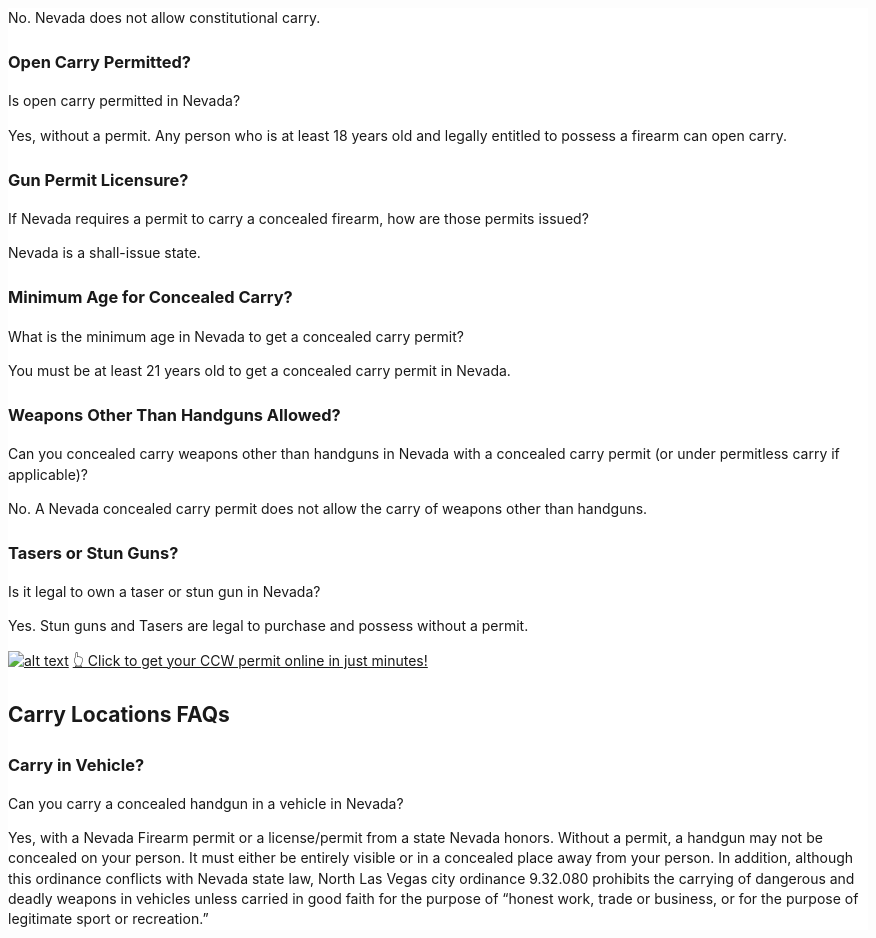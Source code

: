 No. Nevada does not allow constitutional carry.

  

### Open Carry Permitted?

Is open carry permitted in Nevada?

Yes, without a permit. Any person who is at least 18 years old and legally entitled to possess a firearm can open carry.

  

### Gun Permit Licensure?

If Nevada requires a permit to carry a concealed firearm, how are those permits issued?

Nevada is a shall-issue state.

  

### Minimum Age for Concealed Carry?

What is the minimum age in Nevada to get a concealed carry permit?

You must be at least 21 years old to get a concealed carry permit in Nevada.

  

### Weapons Other Than Handguns Allowed?

Can you concealed carry weapons other than handguns in Nevada with a concealed carry permit (or under permitless carry if applicable)?

No. A Nevada concealed carry permit does not allow the carry of weapons other than handguns.

  

### Tasers or Stun Guns?

Is it legal to own a taser or stun gun in Nevada?

Yes. Stun guns and Tasers are legal to purchase and possess without a permit.

[![alt text](<https://fast.image.delivery/zpnnrel.jpg>)](https://serp.ly/ccw)
[👆 Click to get your CCW permit online in just minutes!](https://serp.ly/ccw)  

## Carry Locations FAQs

### Carry in Vehicle?

Can you carry a concealed handgun in a vehicle in Nevada?

Yes, with a Nevada Firearm permit or a license/permit from a state Nevada honors. Without a permit, a handgun may not be concealed on your person. It must either be entirely visible or in a concealed place away from your person. In addition, although this ordinance conflicts with Nevada state law, North Las Vegas city ordinance 9.32.080 prohibits the carrying of dangerous and deadly weapons in vehicles unless carried in good faith for the purpose of “honest work, trade or business, or for the purpose of legitimate sport or recreation.”
